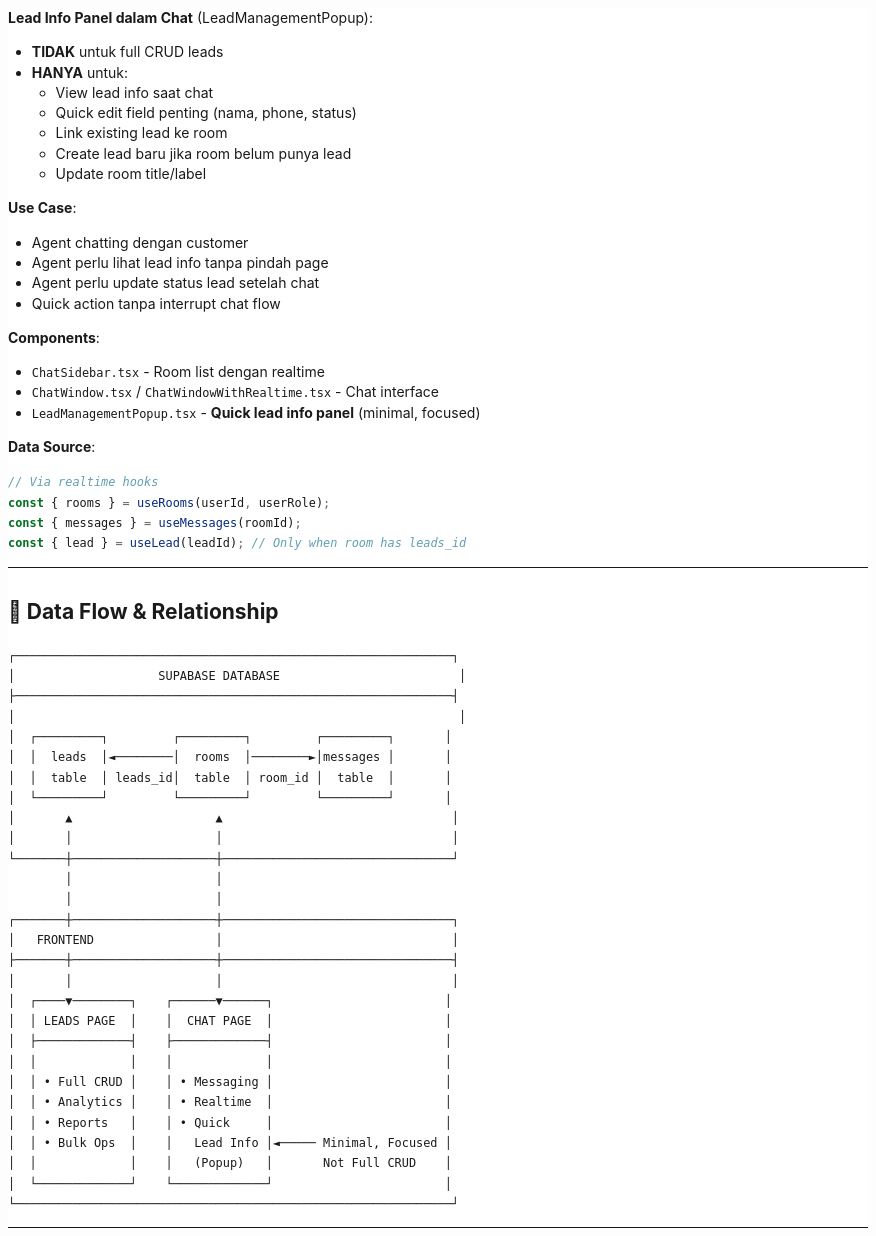 **Lead Info Panel dalam Chat** (LeadManagementPopup):
- **TIDAK** untuk full CRUD leads
- **HANYA** untuk:
  - View lead info saat chat
  - Quick edit field penting (nama, phone, status)
  - Link existing lead ke room
  - Create lead baru jika room belum punya lead
  - Update room title/label

**Use Case**:
- Agent chatting dengan customer
- Agent perlu lihat lead info tanpa pindah page
- Agent perlu update status lead setelah chat
- Quick action tanpa interrupt chat flow

**Components**:
- `ChatSidebar.tsx` - Room list dengan realtime
- `ChatWindow.tsx` / `ChatWindowWithRealtime.tsx` - Chat interface
- `LeadManagementPopup.tsx` - **Quick lead info panel** (minimal, focused)

**Data Source**:
```typescript
// Via realtime hooks
const { rooms } = useRooms(userId, userRole);
const { messages } = useMessages(roomId);
const { lead } = useLead(leadId); // Only when room has leads_id
```

---

## 🔄 Data Flow & Relationship

```
┌─────────────────────────────────────────────────────────────┐
│                    SUPABASE DATABASE                         │
├─────────────────────────────────────────────────────────────┤
│                                                              │
│  ┌─────────┐         ┌─────────┐         ┌─────────┐       │
│  │  leads  │◄────────│  rooms  │────────►│messages │       │
│  │  table  │ leads_id│  table  │ room_id │  table  │       │
│  └─────────┘         └─────────┘         └─────────┘       │
│       ▲                    ▲                                │
│       │                    │                                │
└───────┼────────────────────┼────────────────────────────────┘
        │                    │
        │                    │
┌───────┼────────────────────┼────────────────────────────────┐
│   FRONTEND                 │                                │
├───────┼────────────────────┼────────────────────────────────┤
│       │                    │                                │
│  ┌────▼────────┐    ┌──────▼──────┐                        │
│  │ LEADS PAGE  │    │  CHAT PAGE  │                        │
│  ├─────────────┤    ├─────────────┤                        │
│  │             │    │             │                        │
│  │ • Full CRUD │    │ • Messaging │                        │
│  │ • Analytics │    │ • Realtime  │                        │
│  │ • Reports   │    │ • Quick     │                        │
│  │ • Bulk Ops  │    │   Lead Info │◄───── Minimal, Focused │
│  │             │    │   (Popup)   │       Not Full CRUD    │
│  └─────────────┘    └─────────────┘                        │
└─────────────────────────────────────────────────────────────┘
```

---